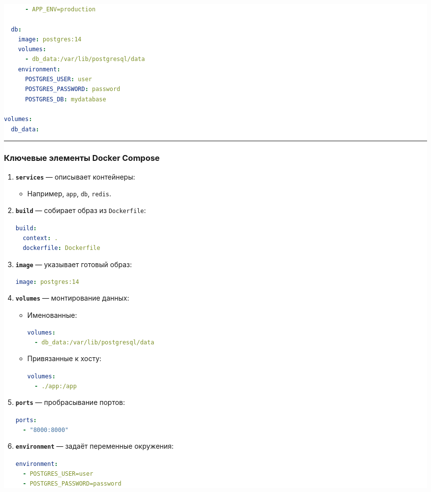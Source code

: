 ```yaml
      - APP_ENV=production

  db:
    image: postgres:14
    volumes:
      - db_data:/var/lib/postgresql/data
    environment:
      POSTGRES_USER: user
      POSTGRES_PASSWORD: password
      POSTGRES_DB: mydatabase

volumes:
  db_data:
```

---

### **Ключевые элементы Docker Compose**

1. **`services`** — описывает контейнеры:
   - Например, `app`, `db`, `redis`.

2. **`build`** — собирает образ из `Dockerfile`:
   ```yaml
   build:
     context: .
     dockerfile: Dockerfile
   ```

3. **`image`** — указывает готовый образ:
   ```yaml
   image: postgres:14
   ```

4. **`volumes`** — монтирование данных:
   - Именованные:
     ```yaml
     volumes:
       - db_data:/var/lib/postgresql/data
     ```
   - Привязанные к хосту:
     ```yaml
     volumes:
       - ./app:/app
     ```

5. **`ports`** — пробрасывание портов:
   ```yaml
   ports:
     - "8000:8000"
   ```

6. **`environment`** — задаёт переменные окружения:
   ```yaml
   environment:
     - POSTGRES_USER=user
     - POSTGRES_PASSWORD=password
   ```
